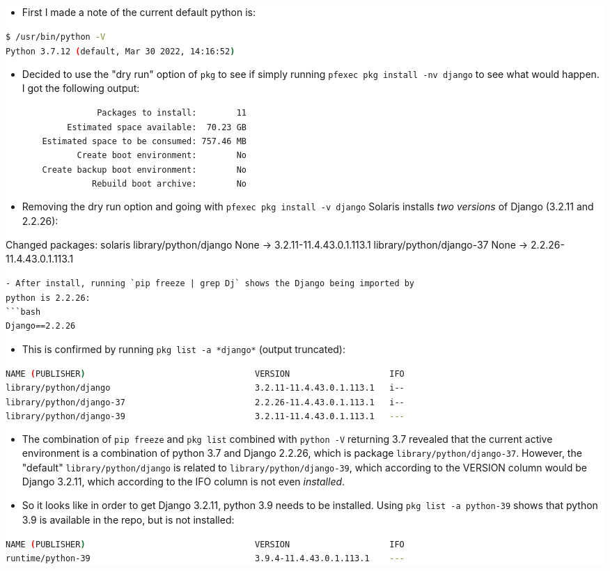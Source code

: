 - First I made a note of the current default python is:
```bash
$ /usr/bin/python -V
Python 3.7.12 (default, Mar 30 2022, 14:16:52)
```

- Decided to use the "dry run" option of `pkg` to see if simply running
  `pfexec pkg install -nv django` to see what would happen. I got the
  following output:

  ```bash
                 Packages to install:        11
           Estimated space available:  70.23 GB
      Estimated space to be consumed: 757.46 MB
             Create boot environment:        No
      Create backup boot environment:        No
                Rebuild boot archive:        No
    ```
- Removing the dry run option and going with `pfexec pkg install -v django`
  Solaris installs *two versions* of Django (3.2.11 and 2.2.26):

  ```bash
Changed packages:
solaris
  library/python/django
    None -> 3.2.11-11.4.43.0.1.113.1
  library/python/django-37
    None -> 2.2.26-11.4.43.0.1.113.1
  ```
- After install, running `pip freeze | grep Dj` shows the Django being imported by
  python is 2.2.26:
  ```bash
Django==2.2.26
   ```
- This is confirmed by running `pkg list -a *django*` (output truncated):
```bash
NAME (PUBLISHER)                                  VERSION                    IFO
library/python/django                             3.2.11-11.4.43.0.1.113.1   i--
library/python/django-37                          2.2.26-11.4.43.0.1.113.1   i--
library/python/django-39                          3.2.11-11.4.43.0.1.113.1   ---
```

- The combination of `pip freeze` and `pkg list` combined with `python -V`
  returning 3.7 revealed that the current active environment is a combination
  of python 3.7 and Django 2.2.26, which is package `library/python/django-37`.
  However, the "default" `library/python/django` is related to
  `library/python/django-39`, which according to the VERSION column would be
  Django 3.2.11, which according to the IFO column is not even *installed*.
  
- So it looks like in order to get Django 3.2.11, python 3.9 needs to be
  installed. Using `pkg list -a python-39` shows that python 3.9 is available
  in the repo, but is not installed:
```bash
NAME (PUBLISHER)                                  VERSION                    IFO
runtime/python-39                                 3.9.4-11.4.43.0.1.113.1    ---
```
